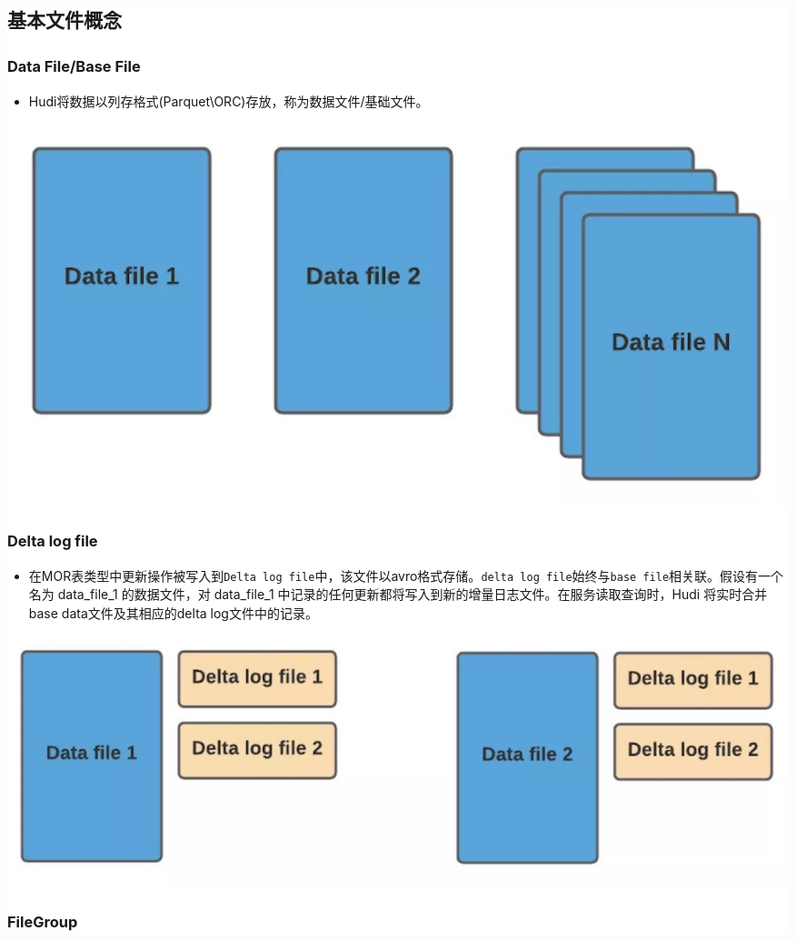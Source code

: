## 基本文件概念

### Data File/Base File

* Hudi将数据以列存格式(Parquet\ORC)存放，称为数据文件/基础文件。

![](./img/datafile.jpg)

### Delta log file

* 在MOR表类型中更新操作被写入到`Delta log file`中，该文件以avro格式存储。`delta log file`始终与`base file`相关联。假设有一个名为 data_file_1 的数据文件，对 data_file_1 中记录的任何更新都将写入到新的增量日志文件。在服务读取查询时，Hudi 将实时合并base data文件及其相应的delta log文件中的记录。

![](./img/deltafile.jpg)

###  FileGroup
